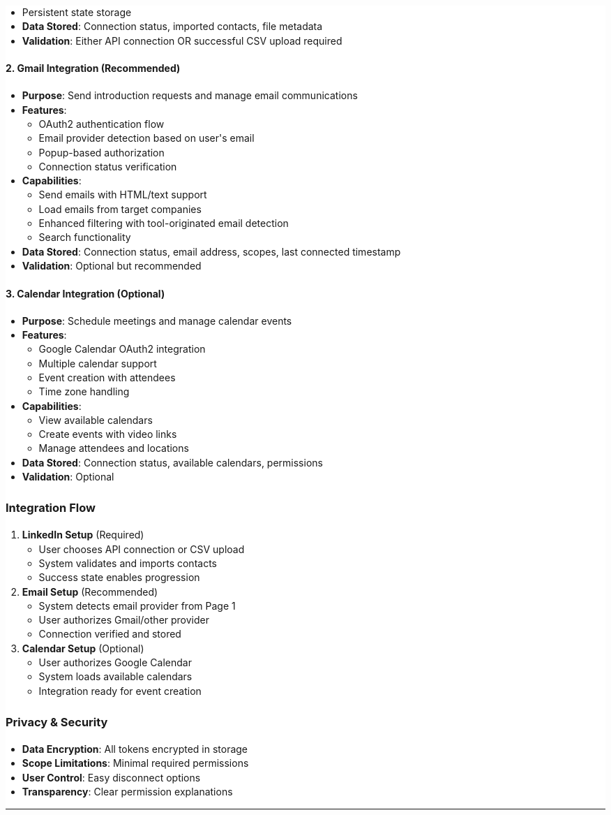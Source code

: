   - Persistent state storage
- **Data Stored**: Connection status, imported contacts, file metadata
- **Validation**: Either API connection OR successful CSV upload required

#### 2. Gmail Integration (Recommended)
- **Purpose**: Send introduction requests and manage email communications
- **Features**:
  - OAuth2 authentication flow
  - Email provider detection based on user's email
  - Popup-based authorization
  - Connection status verification
- **Capabilities**:
  - Send emails with HTML/text support
  - Load emails from target companies
  - Enhanced filtering with tool-originated email detection
  - Search functionality
- **Data Stored**: Connection status, email address, scopes, last connected timestamp
- **Validation**: Optional but recommended

#### 3. Calendar Integration (Optional)
- **Purpose**: Schedule meetings and manage calendar events
- **Features**:
  - Google Calendar OAuth2 integration
  - Multiple calendar support
  - Event creation with attendees
  - Time zone handling
- **Capabilities**:
  - View available calendars
  - Create events with video links
  - Manage attendees and locations
- **Data Stored**: Connection status, available calendars, permissions
- **Validation**: Optional

### Integration Flow
1. **LinkedIn Setup** (Required)
   - User chooses API connection or CSV upload
   - System validates and imports contacts
   - Success state enables progression
2. **Email Setup** (Recommended)
   - System detects email provider from Page 1
   - User authorizes Gmail/other provider
   - Connection verified and stored
3. **Calendar Setup** (Optional)
   - User authorizes Google Calendar
   - System loads available calendars
   - Integration ready for event creation

### Privacy & Security
- **Data Encryption**: All tokens encrypted in storage
- **Scope Limitations**: Minimal required permissions
- **User Control**: Easy disconnect options
- **Transparency**: Clear permission explanations

---
